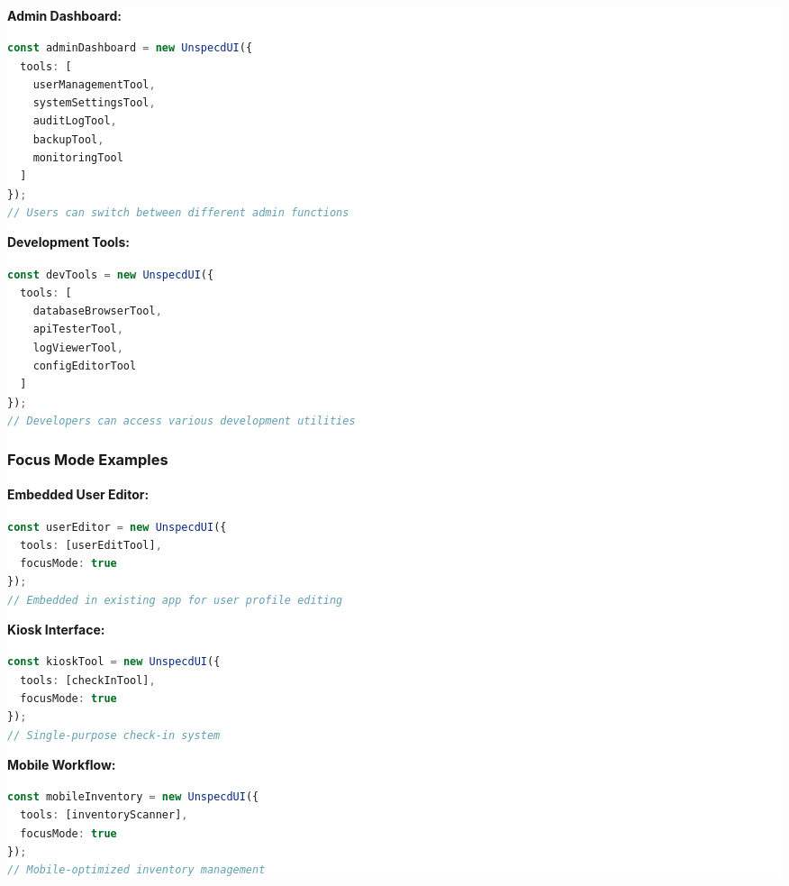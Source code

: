 **Admin Dashboard:**
```typescript
const adminDashboard = new UnspecdUI({
  tools: [
    userManagementTool,
    systemSettingsTool,
    auditLogTool,
    backupTool,
    monitoringTool
  ]
});
// Users can switch between different admin functions
```

**Development Tools:**
```typescript
const devTools = new UnspecdUI({
  tools: [
    databaseBrowserTool,
    apiTesterTool,
    logViewerTool,
    configEditorTool
  ]
});
// Developers can access various development utilities
```

### Focus Mode Examples

**Embedded User Editor:**
```typescript
const userEditor = new UnspecdUI({
  tools: [userEditTool],
  focusMode: true
});
// Embedded in existing app for user profile editing
```

**Kiosk Interface:**
```typescript
const kioskTool = new UnspecdUI({
  tools: [checkInTool],
  focusMode: true
});
// Single-purpose check-in system
```

**Mobile Workflow:**
```typescript
const mobileInventory = new UnspecdUI({
  tools: [inventoryScanner],
  focusMode: true
});
// Mobile-optimized inventory management
```
